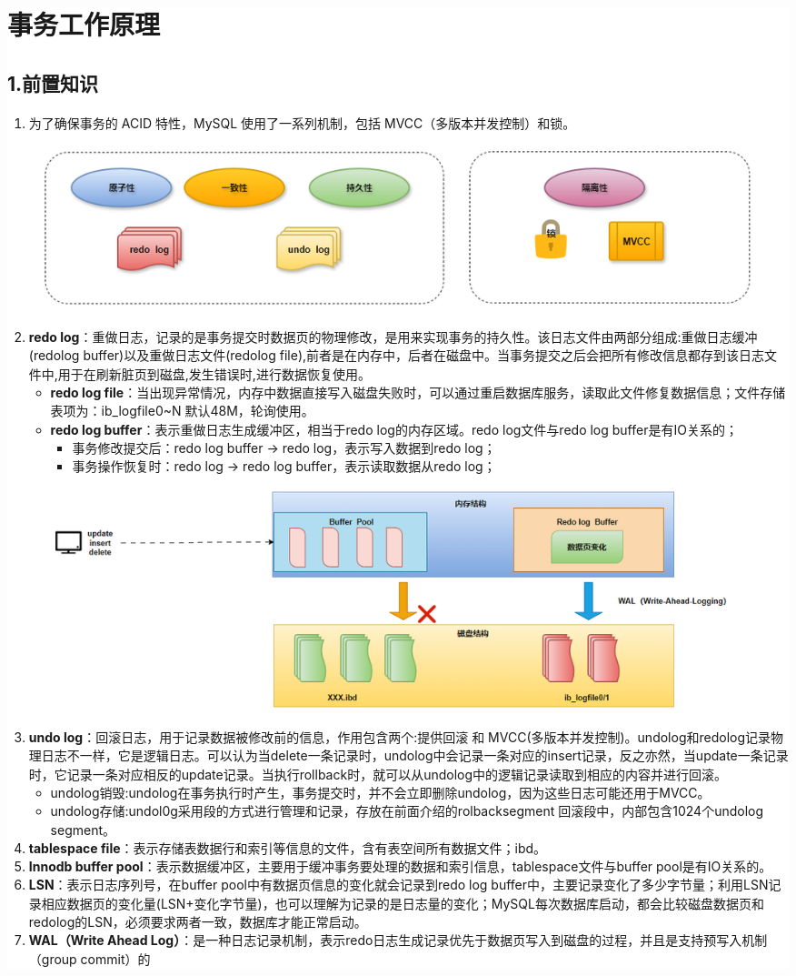 # 事务工作原理

## 1.前置知识

1. 为了确保事务的 ACID 特性，MySQL 使用了一系列机制，包括 MVCC（多版本并发控制）和锁。

![image-20241019121358654](./000.picture/image-20241019121358654.png)

2. **redo log**：重做日志，记录的是事务提交时数据页的物理修改，是用来实现事务的持久性。该日志文件由两部分组成:重做日志缓冲(redolog buffer)以及重做日志文件(redolog file),前者是在内存中，后者在磁盘中。当事务提交之后会把所有修改信息都存到该日志文件中,用于在刷新脏页到磁盘,发生错误时,进行数据恢复使用。
   - **redo log file**：当出现异常情况，内存中数据直接写入磁盘失败时，可以通过重启数据库服务，读取此文件修复数据信息；文件存储表项为：ib_logfile0~N    默认48M，轮询使用。
   - **redo log buffer**：表示重做日志生成缓冲区，相当于redo log的内存区域。redo log文件与redo log buffer是有IO关系的；
     - 事务修改提交后：redo log buffer -> redo log，表示写入数据到redo log；
     - 事务操作恢复时：redo log -> redo log buffer，表示读取数据从redo log；

![image-20241019125325347](./000.picture/image-20241019125325347.png)

3. **undo log**：回滚日志，用于记录数据被修改前的信息，作用包含两个:提供回滚 和 MVCC(多版本并发控制)。undolog和redolog记录物理日志不一样，它是逻辑日志。可以认为当delete一条记录时，undolog中会记录一条对应的insert记录，反之亦然，当update一条记录时，它记录一条对应相反的update记录。当执行rollback时，就可以从undolog中的逻辑记录读取到相应的内容并进行回滚。
   - undolog销毁:undolog在事务执行时产生，事务提交时，并不会立即删除undolog，因为这些日志可能还用于MVCC。
   - undolog存储:undol0g采用段的方式进行管理和记录，存放在前面介绍的rolbacksegment 回滚段中，内部包含1024个undolog  segment。
4. **tablespace file**：表示存储表数据行和索引等信息的文件，含有表空间所有数据文件；ibd。
5. **Innodb buffer pool**：表示数据缓冲区，主要用于缓冲事务要处理的数据和索引信息，tablespace文件与buffer pool是有IO关系的。
6. **LSN**：表示日志序列号，在buffer pool中有数据页信息的变化就会记录到redo log buffer中，主要记录变化了多少字节量；利用LSN记录相应数据页的变化量(LSN+变化字节量)，也可以理解为记录的是日志量的变化；MySQL每次数据库启动，都会比较磁盘数据页和redolog的LSN，必须要求两者一致，数据库才能正常启动。
7. **WAL（Write Ahead Log）**：是一种日志记录机制，表示redo日志生成记录优先于数据页写入到磁盘的过程，并且是支持预写入机制（group commit）的
